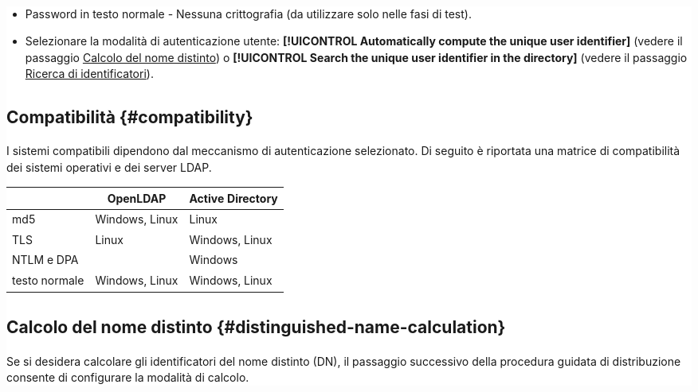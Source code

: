   * Password in testo normale - Nessuna crittografia (da utilizzare solo nelle fasi di test).

* Selezionare la modalità di autenticazione utente: **[!UICONTROL Automatically compute the unique user identifier]** (vedere il passaggio [Calcolo del nome distinto](#distinguished-name-calculation)) o **[!UICONTROL Search the unique user identifier in the directory]** (vedere il passaggio [Ricerca di identificatori](#searching-for-identifiers)).

## Compatibilità {#compatibility}

I sistemi compatibili dipendono dal meccanismo di autenticazione selezionato. Di seguito è riportata una matrice di compatibilità dei sistemi operativi e dei server LDAP.

<table> 
 <thead> 
  <tr> 
   <th> </th> 
   <th> OpenLDAP<br /> </th> 
   <th> Active Directory<br /> </th> 
  </tr> 
 </thead> 
 <tbody> 
  <tr> 
   <td> md5<br /> </td> 
   <td> Windows, Linux<br /> </td> 
   <td> Linux<br /> </td> 
  </tr> 
  <tr> 
   <td> TLS<br /> </td> 
   <td> Linux<br /> </td> 
   <td> Windows, Linux<br /> </td> 
  </tr> 
  <tr> 
   <td> NTLM e DPA<br /> </td> 
   <td> </td> 
   <td> Windows<br /> </td> 
  </tr> 
  <tr> 
   <td> testo normale<br /> </td> 
   <td> Windows, Linux<br /> </td> 
   <td> Windows, Linux<br /> </td> 
  </tr> 
 </tbody> 
</table>

## Calcolo del nome distinto {#distinguished-name-calculation}

Se si desidera calcolare gli identificatori del nome distinto (DN), il passaggio successivo della procedura guidata di distribuzione consente di configurare la modalità di calcolo.

